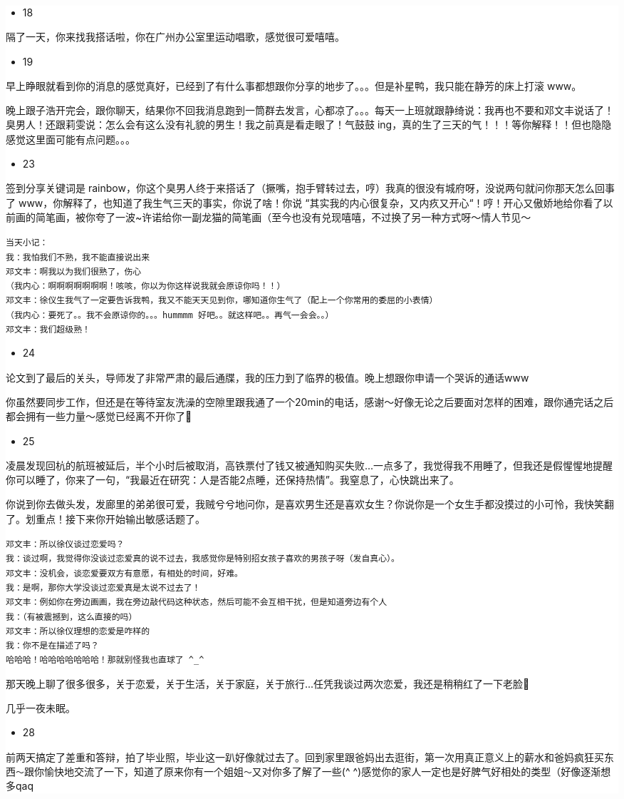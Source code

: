 - 18

隔了一天，你来找我搭话啦，你在广州办公室里运动唱歌，感觉很可爱嘻嘻。

- 19 

早上睁眼就看到你的消息的感觉真好，已经到了有什么事都想跟你分享的地步了。。。但是补星鸭，我只能在静芳的床上打滚 www。

晚上跟子浩开完会，跟你聊天，结果你不回我消息跑到一筒群去发言，心都凉了。。。每天一上班就跟静绮说：我再也不要和邓文丰说话了！臭男人！还跟莉雯说：怎么会有这么没有礼貌的男生！我之前真是看走眼了！气鼓鼓 ing，真的生了三天的气！！！等你解释！！但也隐隐感觉这里面可能有点问题。。。

- 23 

签到分享关键词是 rainbow，你这个臭男人终于来搭话了（撅嘴，抱手臂转过去，哼）我真的很没有城府呀，没说两句就问你那天怎么回事了 www，你解释了，也知道了我生气三天的事实，你说了啥！你说 “其实我的内心很复杂，又内疚又开心“！哼！开心又傲娇地给你看了以前画的简笔画，被你夸了一波~许诺给你一副龙猫的简笔画（至今也没有兑现嘻嘻，不过换了另一种方式呀～情人节见～

```
当天小记：
我：我怕我们不熟，我不能直接说出来
邓文丰：啊我以为我们很熟了，伤心
（我内心：啊啊啊啊啊啊啊！咳咳，你以为你这样说我就会原谅你吗！！）
邓文丰：徐仪生我气了一定要告诉我鸭，我又不能天天见到你，哪知道你生气了（配上一个你常用的委屈的小表情）
（我内心：要死了。。我不会原谅你的。。。hummmm 好吧。。就这样吧。。再气一会会。。）
邓文丰：我们超级熟！
```

- 24 

论文到了最后的关头，导师发了非常严肃的最后通牒，我的压力到了临界的极值。晚上想跟你申请一个哭诉的通话www

你虽然要同步工作，但还是在等待室友洗澡的空隙里跟我通了一个20min的电话，感谢～好像无论之后要面对怎样的困难，跟你通完话之后都会拥有一些力量～感觉已经离不开你了🙈

- 25 

凌晨发现回杭的航班被延后，半个小时后被取消，高铁票付了钱又被通知购买失败...一点多了，我觉得我不用睡了，但我还是假惺惺地提醒你可以睡了，你来了一句，“我最近在研究：人是否能2点睡，还保持热情”。我窒息了，心快跳出来了。

你说到你去做头发，发廊里的弟弟很可爱，我贼兮兮地问你，是喜欢男生还是喜欢女生？你说你是一个女生手都没摸过的小可怜，我快笑翻了。划重点！接下来你开始输出敏感话题了。

```
邓文丰：所以徐仪谈过恋爱吗？
我：谈过啊，我觉得你没谈过恋爱真的说不过去，我感觉你是特别招女孩子喜欢的男孩子呀（发自真心）。
邓文丰：没机会，谈恋爱要双方有意愿，有相处的时间，好难。
我：是啊，那你大学没谈过恋爱真是太说不过去了！
邓文丰：例如你在旁边画画，我在旁边敲代码这种状态，然后可能不会互相干扰，但是知道旁边有个人
我：（有被震撼到，这么直接的吗）
邓文丰：所以徐仪理想的恋爱是咋样的
我：你不是在描述了吗？
哈哈哈！哈哈哈哈哈哈哈！那就别怪我也直球了 ^_^
```

那天晚上聊了很多很多，关于恋爱，关于生活，关于家庭，关于旅行...任凭我谈过两次恋爱，我还是稍稍红了一下老脸🥰

几乎一夜未眠。

- 28 

前两天搞定了差重和答辩，拍了毕业照，毕业这一趴好像就过去了。回到家里跟爸妈出去逛街，第一次用真正意义上的薪水和爸妈疯狂买东西`～`跟你愉快地交流了一下，知道了原来你有一个姐姐`～`又对你多了解了一些(^ ^)感觉你的家人一定也是好脾气好相处的类型（好像逐渐想多qaq
